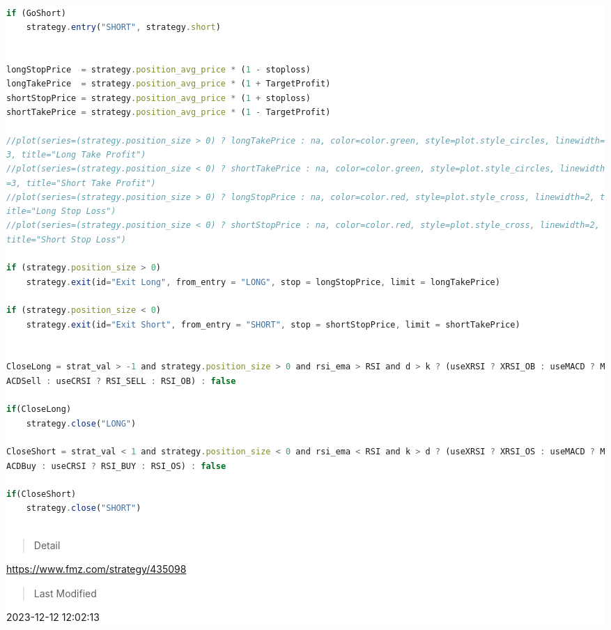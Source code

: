 ``` javascript
if (GoShort) 
    strategy.entry("SHORT", strategy.short)


longStopPrice  = strategy.position_avg_price * (1 - stoploss)
longTakePrice  = strategy.position_avg_price * (1 + TargetProfit)
shortStopPrice = strategy.position_avg_price * (1 + stoploss)
shortTakePrice = strategy.position_avg_price * (1 - TargetProfit)

//plot(series=(strategy.position_size > 0) ? longTakePrice : na, color=color.green, style=plot.style_circles, linewidth=3, title="Long Take Profit")
//plot(series=(strategy.position_size < 0) ? shortTakePrice : na, color=color.green, style=plot.style_circles, linewidth=3, title="Short Take Profit")
//plot(series=(strategy.position_size > 0) ? longStopPrice : na, color=color.red, style=plot.style_cross, linewidth=2, title="Long Stop Loss")
//plot(series=(strategy.position_size < 0) ? shortStopPrice : na, color=color.red, style=plot.style_cross, linewidth=2, title="Short Stop Loss")

if (strategy.position_size > 0)
    strategy.exit(id="Exit Long", from_entry = "LONG", stop = longStopPrice, limit = longTakePrice)
    
if (strategy.position_size < 0)
    strategy.exit(id="Exit Short", from_entry = "SHORT", stop = shortStopPrice, limit = shortTakePrice)


CloseLong = strat_val > -1 and strategy.position_size > 0 and rsi_ema > RSI and d > k ? (useXRSI ? XRSI_OB : useMACD ? MACDSell : useCRSI ? RSI_SELL : RSI_OB) : false

if(CloseLong)
    strategy.close("LONG")
        
CloseShort = strat_val < 1 and strategy.position_size < 0 and rsi_ema < RSI and k > d ? (useXRSI ? XRSI_OS : useMACD ? MACDBuy : useCRSI ? RSI_BUY : RSI_OS) : false

if(CloseShort)
    strategy.close("SHORT")



```

> Detail

https://www.fmz.com/strategy/435098

> Last Modified

2023-12-12 12:02:13
